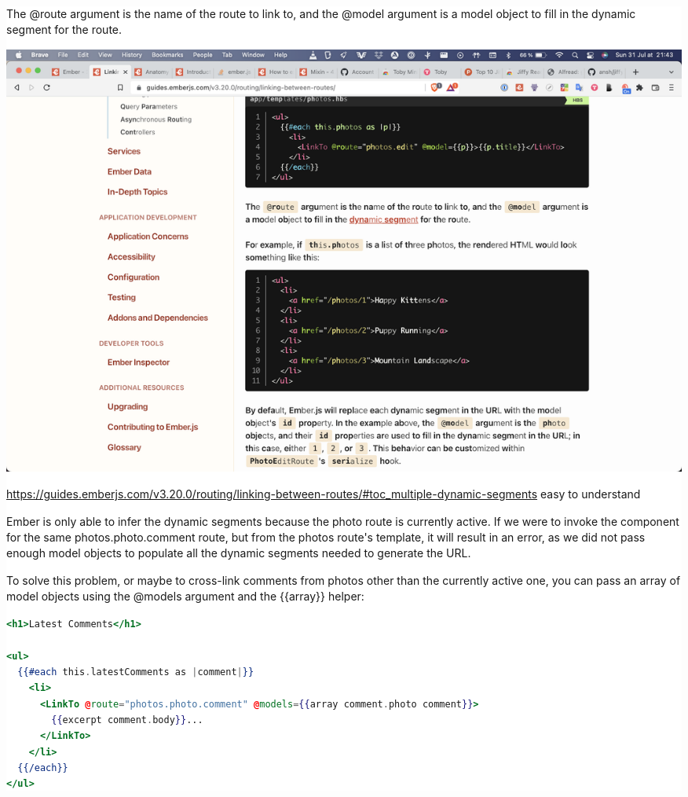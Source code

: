 The @route argument is the name of the route to link to, and the @model argument is a model object to fill in the dynamic segment for the route.

![=](./Screenshot%202022-07-31%20at%2021.43.16.png)

<https://guides.emberjs.com/v3.20.0/routing/linking-between-routes/#toc_multiple-dynamic-segments>
 easy to understand

Ember is only able to infer the dynamic segments because the photo route is currently active. If we were to invoke the <LinkTo /> component for the same photos.photo.comment route, but from the photos route's template, it will result in an error, as we did not pass enough model objects to populate all the dynamic segments needed to generate the URL.

To solve this problem, or maybe to cross-link comments from photos other than the currently active one, you can pass an array of model objects using the @models argument and the {{array}} helper:

```hbs
<h1>Latest Comments</h1>

<ul>
  {{#each this.latestComments as |comment|}}
    <li>
      <LinkTo @route="photos.photo.comment" @models={{array comment.photo comment}}>
        {{excerpt comment.body}}...
      </LinkTo>
    </li>
  {{/each}}
</ul>
```
